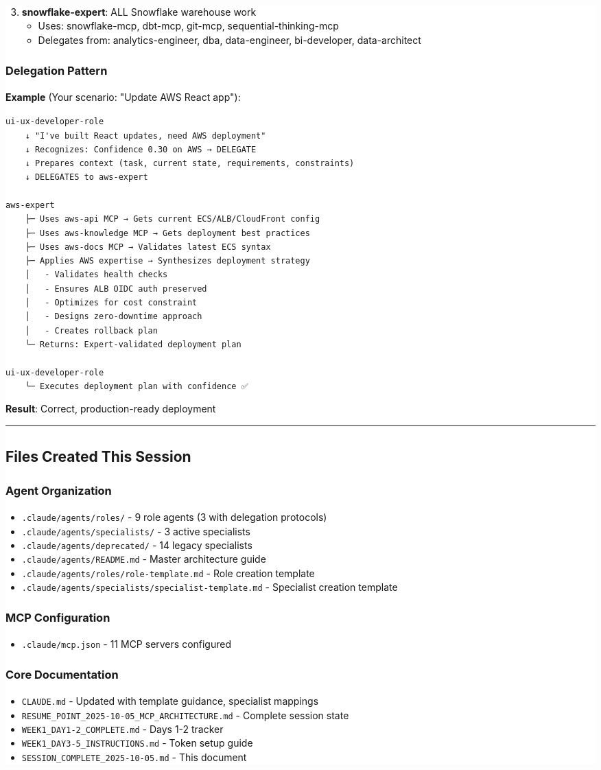 3. **snowflake-expert**: ALL Snowflake warehouse work
   - Uses: snowflake-mcp, dbt-mcp, git-mcp, sequential-thinking-mcp
   - Delegates from: analytics-engineer, dba, data-engineer, bi-developer, data-architect

### Delegation Pattern

**Example** (Your scenario: "Update AWS React app"):
```
ui-ux-developer-role
    ↓ "I've built React updates, need AWS deployment"
    ↓ Recognizes: Confidence 0.30 on AWS → DELEGATE
    ↓ Prepares context (task, current state, requirements, constraints)
    ↓ DELEGATES to aws-expert

aws-expert
    ├─ Uses aws-api MCP → Gets current ECS/ALB/CloudFront config
    ├─ Uses aws-knowledge MCP → Gets deployment best practices
    ├─ Uses aws-docs MCP → Validates latest ECS syntax
    ├─ Applies AWS expertise → Synthesizes deployment strategy
    │   - Validates health checks
    │   - Ensures ALB OIDC auth preserved
    │   - Optimizes for cost constraint
    │   - Designs zero-downtime approach
    │   - Creates rollback plan
    └─ Returns: Expert-validated deployment plan

ui-ux-developer-role
    └─ Executes deployment plan with confidence ✅
```

**Result**: Correct, production-ready deployment

---

## Files Created This Session

### Agent Organization
- `.claude/agents/roles/` - 9 role agents (3 with delegation protocols)
- `.claude/agents/specialists/` - 3 active specialists
- `.claude/agents/deprecated/` - 14 legacy specialists
- `.claude/agents/README.md` - Master architecture guide
- `.claude/agents/roles/role-template.md` - Role creation template
- `.claude/agents/specialists/specialist-template.md` - Specialist creation template

### MCP Configuration
- `.claude/mcp.json` - 11 MCP servers configured

### Core Documentation
- `CLAUDE.md` - Updated with template guidance, specialist mappings
- `RESUME_POINT_2025-10-05_MCP_ARCHITECTURE.md` - Complete session state
- `WEEK1_DAY1-2_COMPLETE.md` - Days 1-2 tracker
- `WEEK1_DAY3-5_INSTRUCTIONS.md` - Token setup guide
- `SESSION_COMPLETE_2025-10-05.md` - This document
